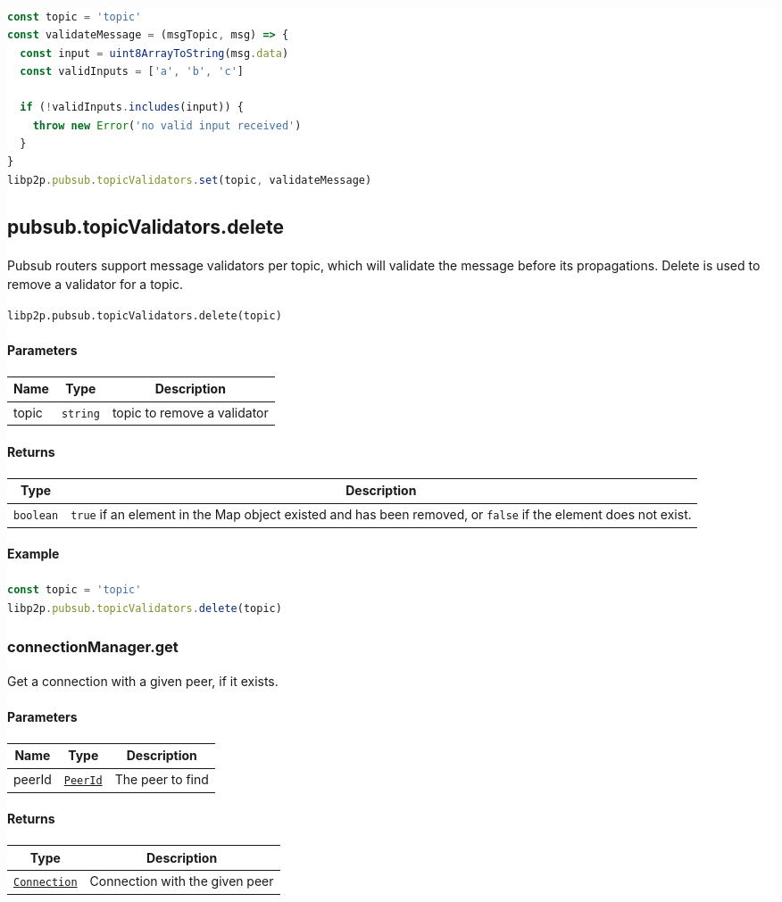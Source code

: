 ```js
const topic = 'topic'
const validateMessage = (msgTopic, msg) => {
  const input = uint8ArrayToString(msg.data)
  const validInputs = ['a', 'b', 'c']

  if (!validInputs.includes(input)) {
    throw new Error('no valid input received')
  }
}
libp2p.pubsub.topicValidators.set(topic, validateMessage)
```

## pubsub.topicValidators.delete

Pubsub routers support message validators per topic, which will validate the message before its propagations. Delete is used to remove a validator for a topic.

`libp2p.pubsub.topicValidators.delete(topic)`

#### Parameters

| Name | Type | Description |
|------|------|-------------|
| topic | `string` | topic to remove a validator |

#### Returns

| Type | Description |
|------|-------------|
| `boolean` | `true` if an element in the Map object existed and has been removed, or `false` if the element does not exist. |

#### Example

```js
const topic = 'topic'
libp2p.pubsub.topicValidators.delete(topic)
```

### connectionManager.get

Get a connection with a given peer, if it exists.

#### Parameters

| Name | Type | Description |
|------|------|-------------|
| peerId | [`PeerId`][peer-id] | The peer to find |

#### Returns

| Type | Description |
|------|-------------|
| [`Connection`][connection] | Connection with the given peer |


[address]: https://github.com/libp2p/js-libp2p/tree/master/src/peer-store/address-book.js
[cid]: https://github.com/multiformats/js-cid
[connection]: https://github.com/libp2p/js-interfaces/tree/master/src/connection
[multiaddr]: https://github.com/multiformats/js-multiaddr
[peer-id]: https://github.com/libp2p/js-peer-id
[keys]: https://github.com/libp2p/js-libp2p-crypto/tree/master/src/keys